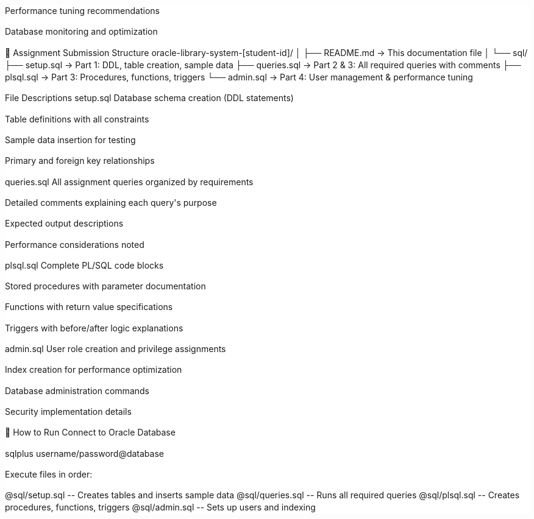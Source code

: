 Performance tuning recommendations

Database monitoring and optimization

📁 Assignment Submission Structure
oracle-library-system-[student-id]/
│
├── README.md             → This documentation file
│
└── sql/
├── setup.sql         → Part 1: DDL, table creation, sample data
├── queries.sql       → Part 2 & 3: All required queries with comments
├── plsql.sql         → Part 3: Procedures, functions, triggers
└── admin.sql         → Part 4: User management & performance tuning

File Descriptions
setup.sql
Database schema creation (DDL statements)

Table definitions with all constraints

Sample data insertion for testing

Primary and foreign key relationships

queries.sql
All assignment queries organized by requirements

Detailed comments explaining each query's purpose

Expected output descriptions

Performance considerations noted

plsql.sql
Complete PL/SQL code blocks

Stored procedures with parameter documentation

Functions with return value specifications

Triggers with before/after logic explanations

admin.sql
User role creation and privilege assignments

Index creation for performance optimization

Database administration commands

Security implementation details

🚀 How to Run
Connect to Oracle Database

sqlplus username/password@database

Execute files in order:

@sql/setup.sql    -- Creates tables and inserts sample data
@sql/queries.sql  -- Runs all required queries
@sql/plsql.sql    -- Creates procedures, functions, triggers
@sql/admin.sql    -- Sets up users and indexing

